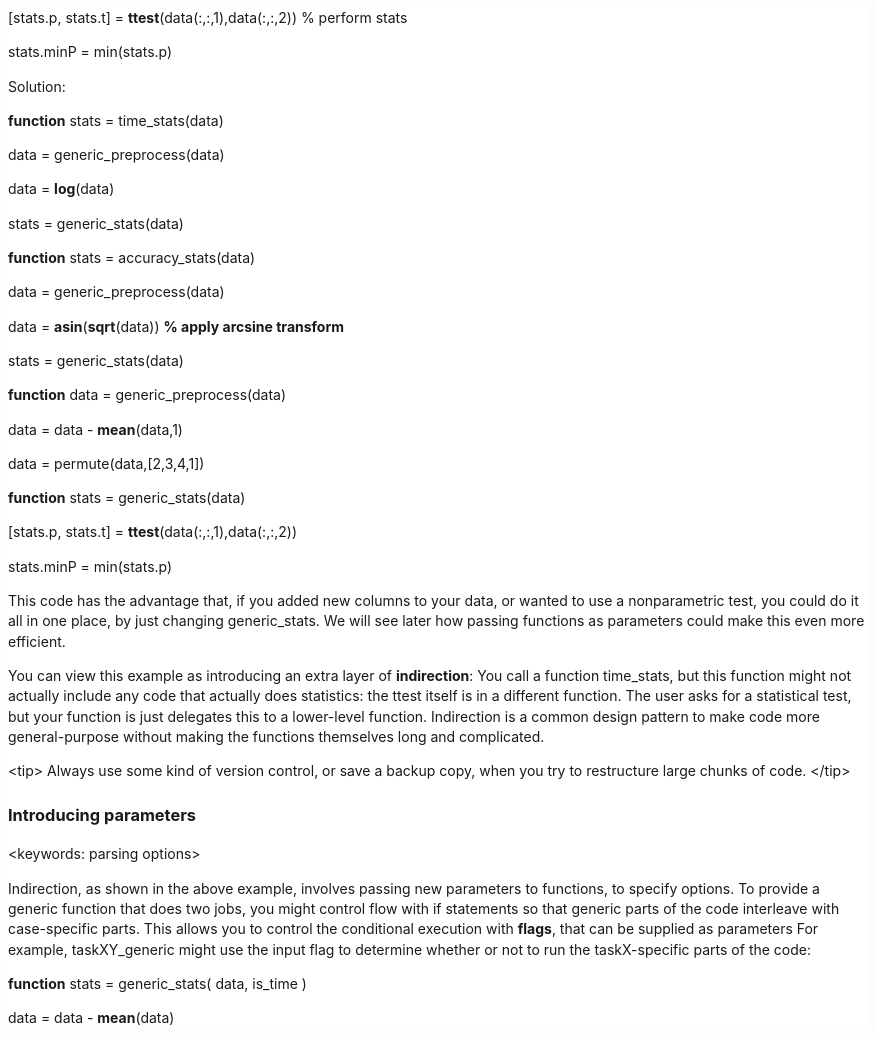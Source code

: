 [stats.p, stats.t] = **ttest**(data(:,:,1),data(:,:,2)) % perform stats

stats.minP = min(stats.p)

Solution:

**function** stats = time_stats(data)

data = generic_preprocess(data)

data = **log**(data)

stats = generic_stats(data)

**function** stats = accuracy_stats(data)

data = generic_preprocess(data)

data = **asin**(**sqrt**(data)) **% apply arcsine transform**

stats = generic_stats(data)

**function** data = generic_preprocess(data)

data = data - **mean**(data,1)

data = permute(data,[2,3,4,1])

**function** stats = generic_stats(data)

[stats.p, stats.t] = **ttest**(data(:,:,1),data(:,:,2))

stats.minP = min(stats.p)

This code has the advantage that, if you added new columns to your data, or wanted to use a nonparametric test, you could do it all in one place, by just changing generic_stats. We will see later how passing functions as parameters could make this even more efficient.

You can view this example as introducing an extra layer of **indirection**: You call a function time_stats, but this function might not actually include any code that actually does statistics: the ttest itself is in a different function. The user asks for a statistical test, but your function is just delegates this to a lower-level function. Indirection is a common design pattern to make code more general-purpose without making the functions themselves long and complicated.

\<tip\> Always use some kind of version control, or save a backup copy, when you try to restructure large chunks of code. \</tip\>

### Introducing parameters

\<keywords: parsing options\>

Indirection, as shown in the above example, involves passing new parameters to functions, to specify options. To provide a generic function that does two jobs, you might control flow with if statements so that generic parts of the code interleave with case-specific parts. This allows you to control the conditional execution with **flags**, that can be supplied as parameters For example, taskXY_generic might use the input flag to determine whether or not to run the taskX-specific parts of the code:

**function** stats = generic_stats( data, is_time )

data = data - **mean**(data)
